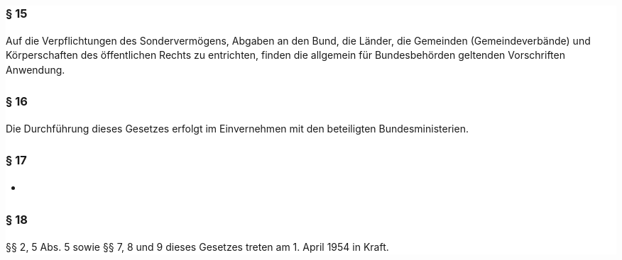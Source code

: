 ### § 15

Auf die Verpflichtungen des Sondervermögens, Abgaben an den Bund, die Länder, die Gemeinden (Gemeindeverbände) und Körperschaften des öffentlichen Rechts zu entrichten, finden die allgemein für Bundesbehörden geltenden Vorschriften Anwendung.

### § 16

Die Durchführung dieses Gesetzes erfolgt im Einvernehmen mit den beteiligten Bundesministerien.

### § 17

-

### § 18

§§ 2, 5 Abs. 5 sowie §§ 7, 8 und 9 dieses Gesetzes treten am 1. April 1954 in Kraft.
